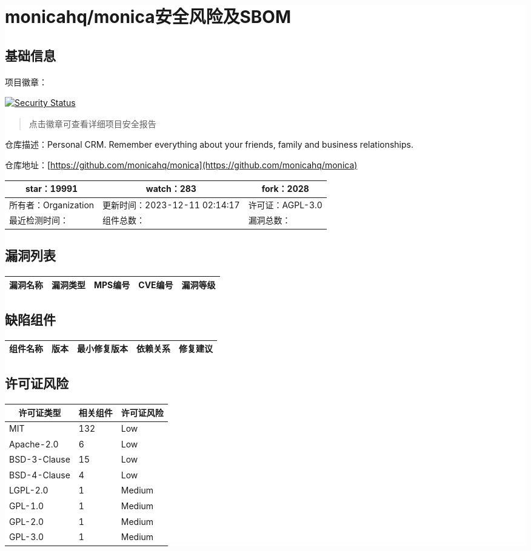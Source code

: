 # monicahq/monica安全风险及SBOM

## 基础信息

项目徽章：

[![Security Status](https://www.murphysec.com/platform3/v31/badge/1733921797298413568.svg)](https://www.murphysec.com/console/report/1693691149280505856/1733921797298413568)

> 点击徽章可查看详细项目安全报告

仓库描述：Personal CRM. Remember everything about your friends, family and business relationships.

仓库地址：[https://github.com/monicahq/monica](https://github.com/monicahq/monica)

| star：19991 | watch：283 | fork：2028 |
| ----------- | -------------- | ------------ |
| 所有者：Organization | 更新时间：2023-12-11 02:14:17 | 许可证：AGPL-3.0 |
| 最近检测时间： | 组件总数： | 漏洞总数： |




## 漏洞列表

| 漏洞名称 | 漏洞类型 | MPS编号 | CVE编号 | 漏洞等级 |
| ------- | ------ | ------- | ------ | ----- |





## 缺陷组件

| 组件名称 | 版本 | 最小修复版本 | 依赖关系 | 修复建议 |
| -------- | ---- | ------------ | -------- | -------- |





## 许可证风险

| 许可证类型 | 相关组件 | 许可证风险 |
| ---------- | -------- | ---------- |
|MIT|132|Low|
|Apache-2.0|6|Low|
|BSD-3-Clause|15|Low|
|BSD-4-Clause|4|Low|
|LGPL-2.0|1|Medium|
|GPL-1.0|1|Medium|
|GPL-2.0|1|Medium|
|GPL-3.0|1|Medium|

